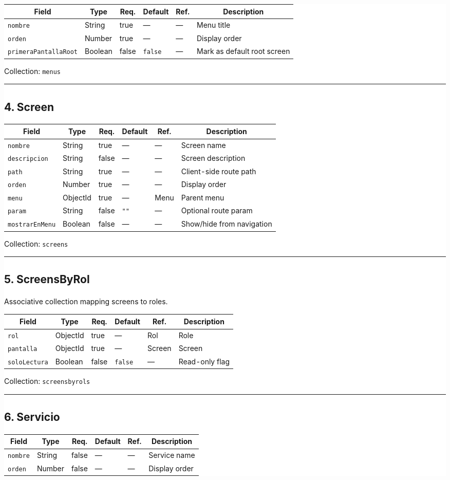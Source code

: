 | Field | Type | Req. | Default | Ref. | Description |
| ----- | ---- | ---- | ------- | ---- | ----------- |
| `nombre` | String | true | — | — | Menu title |
| `orden` | Number | true | — | — | Display order |
| `primeraPantallaRoot` | Boolean | false | `false` | — | Mark as default root screen |

Collection: `menus`

---

## 4. Screen

| Field | Type | Req. | Default | Ref. | Description |
| ----- | ---- | ---- | ------- | ---- | ----------- |
| `nombre` | String | true | — | — | Screen name |
| `descripcion` | String | false | — | — | Screen description |
| `path` | String | true | — | — | Client-side route path |
| `orden` | Number | true | — | — | Display order |
| `menu` | ObjectId | true | — | Menu | Parent menu |
| `param` | String | false | `""` | — | Optional route param |
| `mostrarEnMenu` | Boolean | false | — | — | Show/hide from navigation |

Collection: `screens`

---

## 5. ScreensByRol

Associative collection mapping screens to roles.

| Field | Type | Req. | Default | Ref. | Description |
| ----- | ---- | ---- | ------- | ---- | ----------- |
| `rol` | ObjectId | true | — | Rol | Role |
| `pantalla` | ObjectId | true | — | Screen | Screen |
| `soloLectura` | Boolean | false | `false` | — | Read-only flag |

Collection: `screensbyrols`

---

## 6. Servicio

| Field | Type | Req. | Default | Ref. | Description |
| ----- | ---- | ---- | ------- | ---- | ----------- |
| `nombre` | String | false | — | — | Service name |
| `orden` | Number | false | — | — | Display order |
